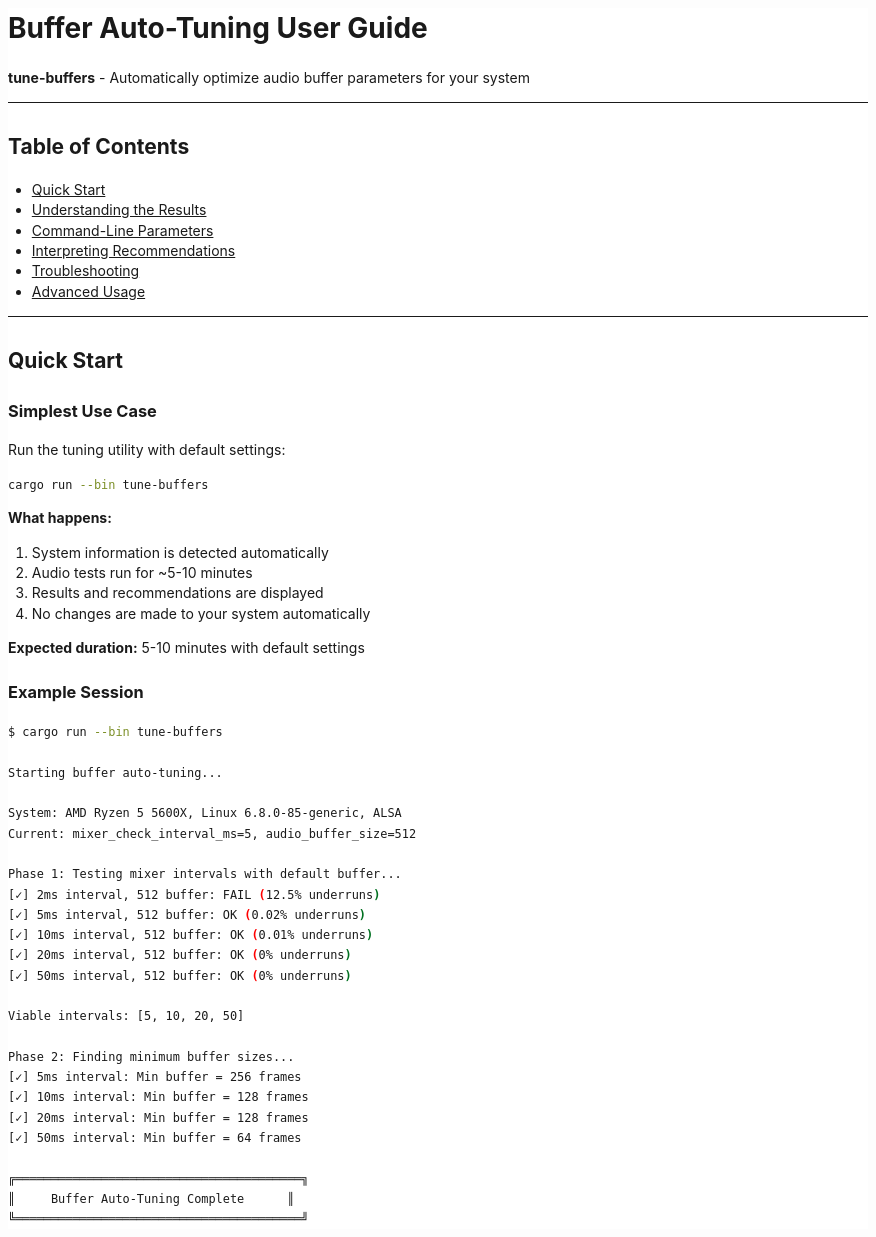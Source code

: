 # Buffer Auto-Tuning User Guide

**tune-buffers** - Automatically optimize audio buffer parameters for your system

---

## Table of Contents

- [Quick Start](#quick-start)
- [Understanding the Results](#understanding-the-results)
- [Command-Line Parameters](#command-line-parameters)
- [Interpreting Recommendations](#interpreting-recommendations)
- [Troubleshooting](#troubleshooting)
- [Advanced Usage](#advanced-usage)

---

## Quick Start

### Simplest Use Case

Run the tuning utility with default settings:

```bash
cargo run --bin tune-buffers
```

**What happens:**
1. System information is detected automatically
2. Audio tests run for ~5-10 minutes
3. Results and recommendations are displayed
4. No changes are made to your system automatically

**Expected duration:** 5-10 minutes with default settings

### Example Session

```bash
$ cargo run --bin tune-buffers

Starting buffer auto-tuning...

System: AMD Ryzen 5 5600X, Linux 6.8.0-85-generic, ALSA
Current: mixer_check_interval_ms=5, audio_buffer_size=512

Phase 1: Testing mixer intervals with default buffer...
[✓] 2ms interval, 512 buffer: FAIL (12.5% underruns)
[✓] 5ms interval, 512 buffer: OK (0.02% underruns)
[✓] 10ms interval, 512 buffer: OK (0.01% underruns)
[✓] 20ms interval, 512 buffer: OK (0% underruns)
[✓] 50ms interval, 512 buffer: OK (0% underruns)

Viable intervals: [5, 10, 20, 50]

Phase 2: Finding minimum buffer sizes...
[✓] 5ms interval: Min buffer = 256 frames
[✓] 10ms interval: Min buffer = 128 frames
[✓] 20ms interval: Min buffer = 128 frames
[✓] 50ms interval: Min buffer = 64 frames

╔════════════════════════════════════════╗
║     Buffer Auto-Tuning Complete      ║
╚════════════════════════════════════════╝

```